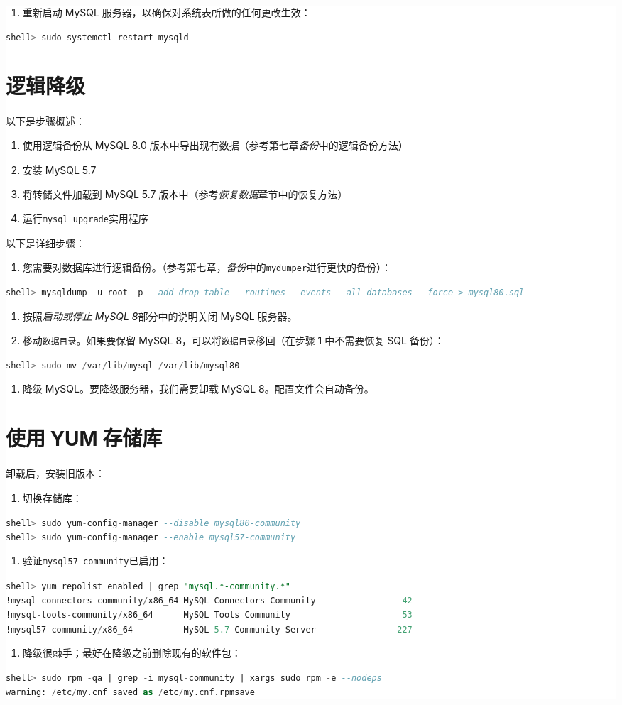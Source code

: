 1.  重新启动 MySQL 服务器，以确保对系统表所做的任何更改生效：

```sql
shell> sudo systemctl restart mysqld
```

# 逻辑降级

以下是步骤概述：

1.  使用逻辑备份从 MySQL 8.0 版本中导出现有数据（参考第七章*备份*中的逻辑备份方法）

1.  安装 MySQL 5.7

1.  将转储文件加载到 MySQL 5.7 版本中（参考*恢复数据*章节中的恢复方法）

1.  运行`mysql_upgrade`实用程序

以下是详细步骤：

1.  您需要对数据库进行逻辑备份。（参考第七章，*备份*中的`mydumper`进行更快的备份）：

```sql
shell> mysqldump -u root -p --add-drop-table --routines --events --all-databases --force > mysql80.sql
```

1.  按照*启动或停止 MySQL 8*部分中的说明关闭 MySQL 服务器。

1.  移动`数据目录`。如果要保留 MySQL 8，可以将`数据目录`移回（在步骤 1 中不需要恢复 SQL 备份）：

```sql
shell> sudo mv /var/lib/mysql /var/lib/mysql80
```

1.  降级 MySQL。要降级服务器，我们需要卸载 MySQL 8。配置文件会自动备份。

# 使用 YUM 存储库

卸载后，安装旧版本：

1.  切换存储库：

```sql
shell> sudo yum-config-manager --disable mysql80-community
shell> sudo yum-config-manager --enable mysql57-community
```

1.  验证`mysql57-community`已启用：

```sql
shell> yum repolist enabled | grep "mysql.*-community.*"
!mysql-connectors-community/x86_64 MySQL Connectors Community                 42
!mysql-tools-community/x86_64      MySQL Tools Community                      53
!mysql57-community/x86_64          MySQL 5.7 Community Server                227
```

1.  降级很棘手；最好在降级之前删除现有的软件包：

```sql
shell> sudo rpm -qa | grep -i mysql-community | xargs sudo rpm -e --nodeps
warning: /etc/my.cnf saved as /etc/my.cnf.rpmsave
```
